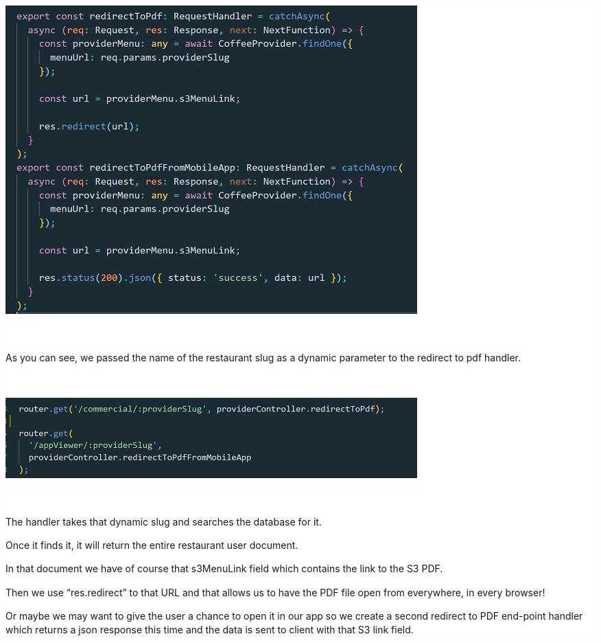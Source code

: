 ![Redirect To Pdf](../images/qr-scanner/redirect-to-pdf.png)

<br>

As you can see, we passed the name of the restaurant slug as a dynamic parameter to the redirect to pdf handler.

<br>

![Route](../images/qr-scanner/route.png)

<br>

The handler takes that dynamic slug and searches the database for it.

Once it finds it, it will return the entire restaurant user document.

In that document we have of course that s3MenuLink field which contains the link to the S3 PDF.

Then we use “res.redirect” to that URL and that allows us to have the PDF file open from everywhere, in every browser!

Or maybe we may want to give the user a chance to open it in our app so we create a second redirect to PDF end-point handler which returns a json response this time and the data is sent to client with that S3 link field.
